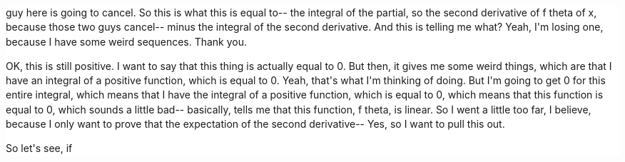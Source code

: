   <span m="589830">guy</span> <span m="590040">here</span> <span m="590280">is</span>
  <span m="590370">going</span> <span m="590520">to</span> <span m="590580">cancel.</span>
  <span m="593440">So</span> <span m="593490">this</span> <span m="593730">is</span>
  <span m="593880">what</span> <span m="594120">this</span> <span m="594390">is</span>
  <span m="596490">equal</span> <span m="596940">to--</span> <span m="599970">the</span>
  <span m="600150">integral</span> <span m="601740">of</span> <span m="602280">the</span>
  <span m="602430">partial,</span> <span m="604270">so</span> <span m="604420">the</span>
  <span m="604540">second</span> <span m="604870">derivative</span> <span m="605290">of</span>
  <span m="605410">f theta</span> <span m="605780">of</span> <span m="605910">x,</span>
  <span m="608180">because</span> <span m="608450">those</span> <span m="608660">two</span>
  <span m="608810">guys</span> <span m="609060">cancel--</span> <span m="609620">minus</span>
  <span m="611030">the</span> <span m="611120">integral</span> <span m="611840">of</span>
  <span m="612290">the</span> <span m="612400">second</span> <span m="613220">derivative.</span>
  <span m="624380">And</span> <span m="627140">this</span> <span m="627380">is</span>
  <span m="627500">telling</span> <span m="627890">me</span> <span m="628040">what?</span>
  <span m="655480">Yeah,</span> <span m="655720">I'm</span> <span m="655840">losing</span>
  <span m="656140">one,</span> <span m="656320">because</span> <span m="656610">I</span>
  <span m="656680">have</span> <span m="656830">some</span> <span m="657010">weird</span>
  <span m="657370">sequences.</span> <span m="658040">Thank</span> <span m="658170">you.</span></p><p><span
  m="663210">OK,</span> <span m="669480">this</span> <span m="669800">is</span> <span
  m="669900">still</span> <span m="670170">positive.</span> <span m="672450">I</span>
  <span m="672540">want</span> <span m="672660">to</span> <span m="672720">say</span>
  <span m="672840">that</span> <span m="673020">this</span> <span m="673200">thing</span>
  <span m="673350">is</span> <span m="673470">actually</span> <span m="673820">equal</span>
  <span m="674020">to</span> <span m="674200">0.</span> <span m="677040">But</span>
  <span m="677250">then,</span> <span m="677490">it</span> <span m="677700">gives</span>
  <span m="677970">me</span> <span m="678150">some</span> <span m="678600">weird</span>
  <span m="678870">things,</span> <span m="679410">which</span> <span m="679680">are</span>
  <span m="679950">that</span> <span m="683000">I</span> <span m="683480">have</span>
  <span m="683670">an</span> <span m="683730">integral</span> <span m="684150">of</span>
  <span m="684210">a</span> <span m="684270">positive</span> <span m="684660">function,</span>
  <span m="684990">which</span> <span m="685140">is</span> <span m="685200">equal</span>
  <span m="685410">to</span> <span m="685590">0.</span> <span m="692880">Yeah,</span>
  <span m="693030">that's</span> <span m="693210">what</span> <span m="693300">I'm</span>
  <span m="693450">thinking</span> <span m="693900">of</span> <span m="694050">doing.</span>
  <span m="694480">But</span> <span m="694590">I'm</span> <span m="694680">going</span>
  <span m="694800">to</span> <span m="694860">get</span> <span m="695010">0</span>
  <span m="695370">for</span> <span m="695520">this</span> <span m="695700">entire</span>
  <span m="696090">integral,</span> <span m="697180">which</span> <span m="697230">means</span>
  <span m="697380">that</span> <span m="697470">I</span> <span m="697500">have</span>
  <span m="697650">the</span> <span m="697740">integral</span> <span m="698100">of</span>
  <span m="698190">a</span> <span m="698250">positive</span> <span m="698580">function,</span>
  <span m="698940">which</span> <span m="699090">is</span> <span m="699180">equal</span>
  <span m="699390">to</span> <span m="699510">0,</span> <span m="700350">which</span>
  <span m="700500">means</span> <span m="700620">that</span> <span m="700740">this</span>
  <span m="700920">function</span> <span m="701220">is</span> <span m="701310">equal</span>
  <span m="701520">to</span> <span m="701640">0,</span> <span m="702810">which</span>
  <span m="703560">sounds</span> <span m="703890">a</span> <span m="703940">little</span>
  <span m="704250">bad--</span> <span m="704940">basically,</span> <span m="705390">tells</span>
  <span m="705660">me</span> <span m="705870">that</span> <span m="706170">this</span>
  <span m="706350">function,</span> <span m="706920">f</span> <span m="707430">theta,</span>
  <span m="707760">is</span> <span m="707880">linear.</span> <span m="712710">So</span>
  <span m="713250">I</span> <span m="713700">went</span> <span m="713970">a</span>
  <span m="714000">little</span> <span m="714270">too</span> <span m="714420">far,</span>
  <span m="714690">I</span> <span m="714780">believe,</span> <span m="715500">because</span>
  <span m="715710">I</span> <span m="715770">only</span> <span m="716010">want</span>
  <span m="716190">to</span> <span m="716280">prove</span> <span m="716520">that</span>
  <span m="716640">the</span> <span m="716730">expectation</span> <span m="717300">of</span>
  <span m="717390">the</span> <span m="717480">second</span> <span m="717780">derivative--</span>
  <span m="744190">Yes,</span> <span m="744530">so</span> <span m="744650">I</span>
  <span m="744740">want</span> <span m="744920">to</span> <span m="745040">pull</span>
  <span m="745310">this</span> <span m="745550">out.</span></p><p><span m="751020">So</span>
  <span m="751100">let's</span> <span m="751280">see,</span> <span m="751490">if</span>